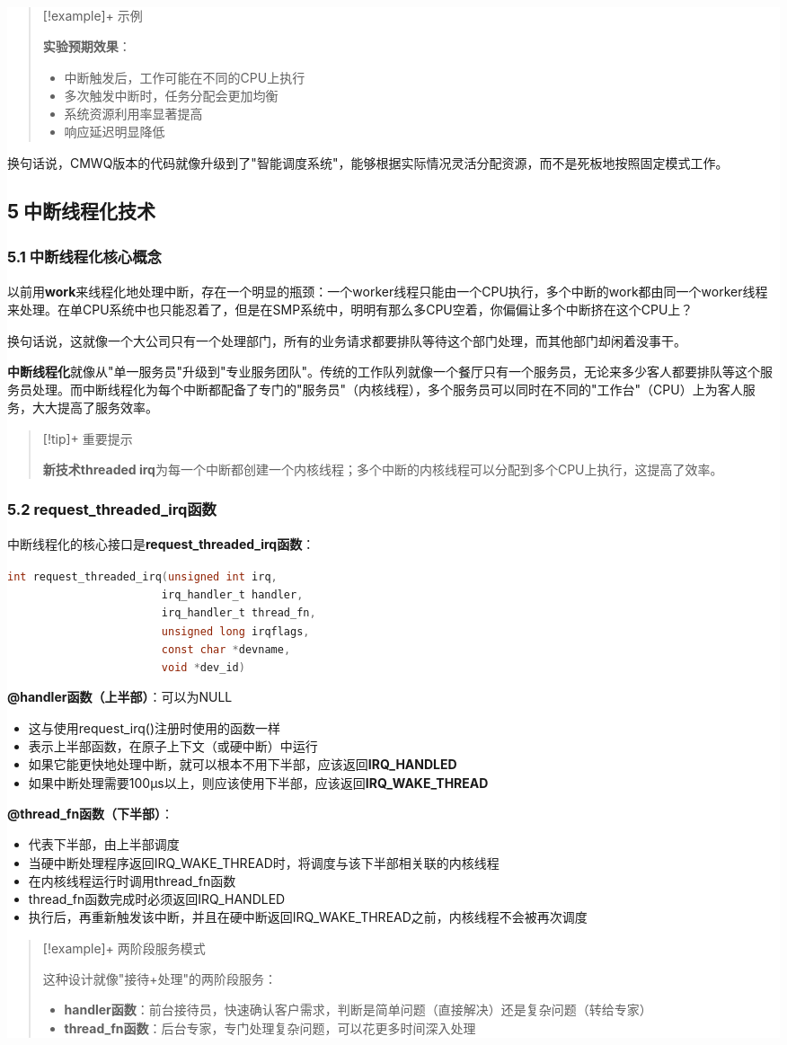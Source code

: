 > [!example]+ 示例
> 
> **实验预期效果**：
> 
> - 中断触发后，工作可能在不同的CPU上执行
> - 多次触发中断时，任务分配会更加均衡
> - 系统资源利用率显著提高
> - 响应延迟明显降低

换句话说，CMWQ版本的代码就像升级到了"智能调度系统"，能够根据实际情况灵活分配资源，而不是死板地按照固定模式工作。

## 5 中断线程化技术

### 5.1 中断线程化核心概念

以前用**work**来线程化地处理中断，存在一个明显的瓶颈：一个worker线程只能由一个CPU执行，多个中断的work都由同一个worker线程来处理。在单CPU系统中也只能忍着了，但是在SMP系统中，明明有那么多CPU空着，你偏偏让多个中断挤在这个CPU上？

换句话说，这就像一个大公司只有一个处理部门，所有的业务请求都要排队等待这个部门处理，而其他部门却闲着没事干。

**中断线程化**就像从"单一服务员"升级到"专业服务团队"。传统的工作队列就像一个餐厅只有一个服务员，无论来多少客人都要排队等这个服务员处理。而中断线程化为每个中断都配备了专门的"服务员"（内核线程），多个服务员可以同时在不同的"工作台"（CPU）上为客人服务，大大提高了服务效率。

> [!tip]+ 重要提示
> 
> **新技术threaded irq**为每一个中断都创建一个内核线程；多个中断的内核线程可以分配到多个CPU上执行，这提高了效率。

### 5.2 request_threaded_irq函数

中断线程化的核心接口是**request_threaded_irq函数**：
```c
int request_threaded_irq(unsigned int irq, 
                        irq_handler_t handler,
                        irq_handler_t thread_fn, 
                        unsigned long irqflags, 
                        const char *devname, 
                        void *dev_id)
```

**@handler函数（上半部）**：可以为NULL
- 这与使用request_irq()注册时使用的函数一样
- 表示上半部函数，在原子上下文（或硬中断）中运行
- 如果它能更快地处理中断，就可以根本不用下半部，应该返回**IRQ_HANDLED**
- 如果中断处理需要100μs以上，则应该使用下半部，应该返回**IRQ_WAKE_THREAD**

**@thread_fn函数（下半部）**：
- 代表下半部，由上半部调度
- 当硬中断处理程序返回IRQ_WAKE_THREAD时，将调度与该下半部相关联的内核线程
- 在内核线程运行时调用thread_fn函数
- thread_fn函数完成时必须返回IRQ_HANDLED
- 执行后，再重新触发该中断，并且在硬中断返回IRQ_WAKE_THREAD之前，内核线程不会被再次调度

> [!example]+ 两阶段服务模式
> 
> 这种设计就像"接待+处理"的两阶段服务：
> 
> - **handler函数**：前台接待员，快速确认客户需求，判断是简单问题（直接解决）还是复杂问题（转给专家）
> - **thread_fn函数**：后台专家，专门处理复杂问题，可以花更多时间深入处理
